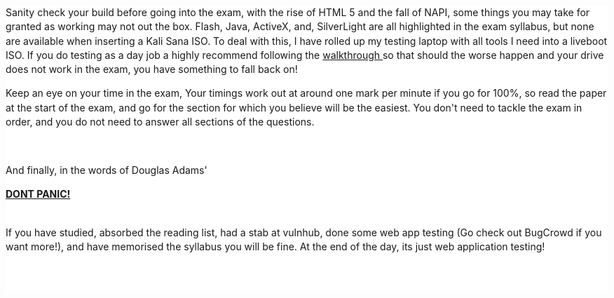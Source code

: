 <p>
Sanity check your build before going into the exam, with the rise of HTML 5 and the fall of NAPI, some things you may take for granted as working may not out the box. Flash, Java, ActiveX, and, SilverLight are all highlighted in the exam syllabus, but none are available when inserting a Kali Sana ISO. To deal with this, I have rolled up my testing laptop with all tools I need into a liveboot ISO. If you do testing as a day job a highly recommend following the <a href="https://docs.kali.org/development/live-build-a-custom-kali-iso"> walkthrough </a> so that should the worse happen and your drive does not work in the exam, you have something to fall back on! 
</p>

<p>
Keep an eye on your time in the exam, Your timings work out at around one mark per minute if you go for 100%, so read the paper at the start of the exam, and go for the section for which you believe will be the easiest. You don't need to tackle the exam in order, and you do not need to answer all sections of the questions.
</p>
<br>
<p>
And finally, in the words of  Douglas Adams'
</p>
<b> <a href="https://youtu.be/ikdFUcWluyU?t=43">DONT PANIC! </a></b> 
</p>
<br>
If you have studied, absorbed the reading list, had a stab at vulnhub, done some web app testing (Go check out BugCrowd if you want more!), and have memorised the syllabus you will be fine. At the end of the day, its just web application testing!
</p>
<br><br>

</div>

